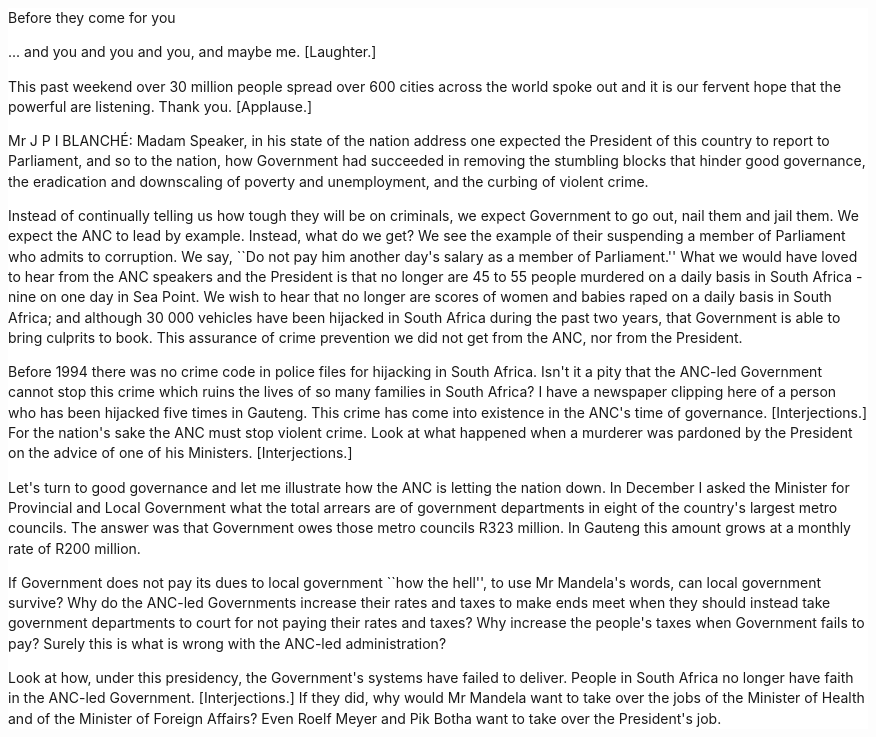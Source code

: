   Before they come for you

... and you and you and you, and maybe me. [Laughter.]

This past weekend over 30 million people spread over 600 cities  across  the
world spoke out and it is our fervent hope that the powerful are  listening.
Thank you. [Applause.]

Mr J P I BLANCHÉ: Madam Speaker, in his state  of  the  nation  address  one
expected the President of this country to report to Parliament,  and  so  to
the nation, how Government had succeeded in removing  the  stumbling  blocks
that hinder good governance, the eradication and downscaling of poverty  and
unemployment, and the curbing of violent crime.

Instead of continually telling us how tough they will be  on  criminals,  we
expect Government to go out, nail them and jail them. We expect the  ANC  to
lead by example. Instead, what do we  get?  We  see  the  example  of  their
suspending a member of Parliament who admits to  corruption.  We  say,  ``Do
not pay him another day's salary as a member of Parliament.''
What we would have loved to hear from the ANC speakers and the President  is
that no longer are 45 to 55 people  murdered  on  a  daily  basis  in  South
Africa - nine on one day in Sea Point. We wish to hear that  no  longer  are
scores of women and babies raped on a  daily  basis  in  South  Africa;  and
although 30 000 vehicles have been hijacked in South Africa during the  past
two years,  that  Government  is  able  to  bring  culprits  to  book.  This
assurance of crime prevention we did not get from  the  ANC,  nor  from  the
President.

Before 1994 there was no crime code in police files for hijacking  in  South
Africa. Isn't it a pity that the ANC-led Government cannot stop  this  crime
which ruins the lives of  so  many  families  in  South  Africa?  I  have  a
newspaper clipping here of a person who has  been  hijacked  five  times  in
Gauteng.  This  crime  has  come  into  existence  in  the  ANC's  time   of
governance. [Interjections.]  For  the  nation's  sake  the  ANC  must  stop
violent crime. Look at what happened when a murderer  was  pardoned  by  the
President on the advice of one of his Ministers. [Interjections.]

Let's turn to good governance and let me illustrate how the ANC  is  letting
the nation down. In December I asked the Minister for Provincial  and  Local
Government what the total arrears are of government departments in eight  of
the country's largest metro councils. The answer was  that  Government  owes
those metro councils  R323 million.  In  Gauteng  this  amount  grows  at  a
monthly rate of R200 million.

If Government does not pay its dues to local government  ``how  the  hell'',
to use Mr Mandela's words, can local government survive? Why do the  ANC-led
Governments increase their rates and taxes  to  make  ends  meet  when  they
should instead take government departments to court  for  not  paying  their
rates and taxes? Why increase the people's taxes when  Government  fails  to
pay? Surely this is what is wrong with the ANC-led administration?

Look at how, under this presidency, the Government's systems have failed  to
deliver. People in  South  Africa  no  longer  have  faith  in  the  ANC-led
Government. [Interjections.] If they did, why would Mr Mandela want to  take
over the jobs of the Minister of Health  and  of  the  Minister  of  Foreign
Affairs? Even Roelf Meyer and Pik Botha want to take  over  the  President's
job.
